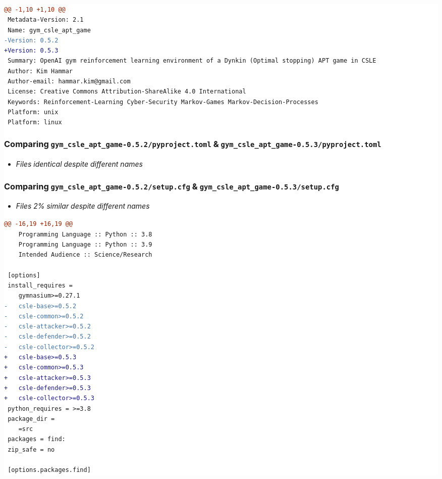 ```diff
@@ -1,10 +1,10 @@
 Metadata-Version: 2.1
 Name: gym_csle_apt_game
-Version: 0.5.2
+Version: 0.5.3
 Summary: OpenAI gym reinforcement learning environment of a Dynkin (Optimal stopping) APT game in CSLE
 Author: Kim Hammar
 Author-email: hammar.kim@gmail.com
 License: Creative Commons Attribution-ShareAlike 4.0 International
 Keywords: Reinforcement-Learning Cyber-Security Markov-Games Markov-Decision-Processes
 Platform: unix
 Platform: linux
```

### Comparing `gym_csle_apt_game-0.5.2/pyproject.toml` & `gym_csle_apt_game-0.5.3/pyproject.toml`

 * *Files identical despite different names*

### Comparing `gym_csle_apt_game-0.5.2/setup.cfg` & `gym_csle_apt_game-0.5.3/setup.cfg`

 * *Files 2% similar despite different names*

```diff
@@ -16,19 +16,19 @@
 	Programming Language :: Python :: 3.8
 	Programming Language :: Python :: 3.9
 	Intended Audience :: Science/Research
 
 [options]
 install_requires = 
 	gymnasium>=0.27.1
-	csle-base>=0.5.2
-	csle-common>=0.5.2
-	csle-attacker>=0.5.2
-	csle-defender>=0.5.2
-	csle-collector>=0.5.2
+	csle-base>=0.5.3
+	csle-common>=0.5.3
+	csle-attacker>=0.5.3
+	csle-defender>=0.5.3
+	csle-collector>=0.5.3
 python_requires = >=3.8
 package_dir = 
 	=src
 packages = find:
 zip_safe = no
 
 [options.packages.find]
```
